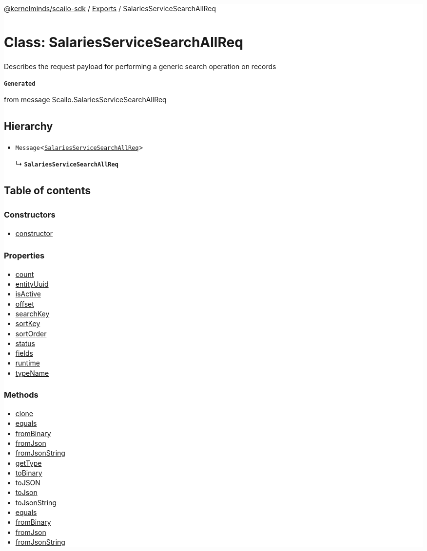 [@kernelminds/scailo-sdk](../README.md) / [Exports](../modules.md) / SalariesServiceSearchAllReq

# Class: SalariesServiceSearchAllReq

Describes the request payload for performing a generic search operation on records

**`Generated`**

from message Scailo.SalariesServiceSearchAllReq

## Hierarchy

- `Message`\<[`SalariesServiceSearchAllReq`](SalariesServiceSearchAllReq.md)\>

  ↳ **`SalariesServiceSearchAllReq`**

## Table of contents

### Constructors

- [constructor](SalariesServiceSearchAllReq.md#constructor)

### Properties

- [count](SalariesServiceSearchAllReq.md#count)
- [entityUuid](SalariesServiceSearchAllReq.md#entityuuid)
- [isActive](SalariesServiceSearchAllReq.md#isactive)
- [offset](SalariesServiceSearchAllReq.md#offset)
- [searchKey](SalariesServiceSearchAllReq.md#searchkey)
- [sortKey](SalariesServiceSearchAllReq.md#sortkey)
- [sortOrder](SalariesServiceSearchAllReq.md#sortorder)
- [status](SalariesServiceSearchAllReq.md#status)
- [fields](SalariesServiceSearchAllReq.md#fields)
- [runtime](SalariesServiceSearchAllReq.md#runtime)
- [typeName](SalariesServiceSearchAllReq.md#typename)

### Methods

- [clone](SalariesServiceSearchAllReq.md#clone)
- [equals](SalariesServiceSearchAllReq.md#equals)
- [fromBinary](SalariesServiceSearchAllReq.md#frombinary)
- [fromJson](SalariesServiceSearchAllReq.md#fromjson)
- [fromJsonString](SalariesServiceSearchAllReq.md#fromjsonstring)
- [getType](SalariesServiceSearchAllReq.md#gettype)
- [toBinary](SalariesServiceSearchAllReq.md#tobinary)
- [toJSON](SalariesServiceSearchAllReq.md#tojson)
- [toJson](SalariesServiceSearchAllReq.md#tojson-1)
- [toJsonString](SalariesServiceSearchAllReq.md#tojsonstring)
- [equals](SalariesServiceSearchAllReq.md#equals-1)
- [fromBinary](SalariesServiceSearchAllReq.md#frombinary-1)
- [fromJson](SalariesServiceSearchAllReq.md#fromjson-1)
- [fromJsonString](SalariesServiceSearchAllReq.md#fromjsonstring-1)
